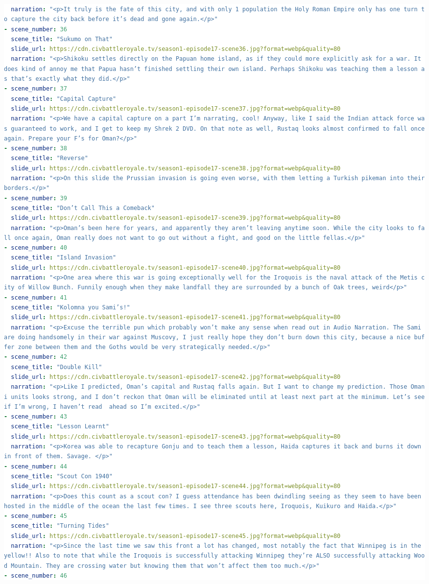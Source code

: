```yaml
  narration: "<p>It truly is the fate of this city, and with only 1 population the Holy Roman Empire only has one turn to capture the city back before it’s dead and gone again.</p>"
- scene_number: 36
  scene_title: "Sukumo on That"
  slide_url: https://cdn.civbattleroyale.tv/season1-episode17-scene36.jpg?format=webp&quality=80
  narration: "<p>Shikoku settles directly on the Papuan home island, as if they could more explicitly ask for a war. It does kind of annoy me that Papua hasn’t finished settling their own island. Perhaps Shikoku was teaching them a lesson as that’s exactly what they did.</p>"
- scene_number: 37
  scene_title: "Capital Capture"
  slide_url: https://cdn.civbattleroyale.tv/season1-episode17-scene37.jpg?format=webp&quality=80
  narration: "<p>We have a capital capture on a part I’m narrating, cool! Anyway, like I said the Indian attack force was guaranteed to work, and I get to keep my Shrek 2 DVD. On that note as well, Rustaq looks almost confirmed to fall once again. Prepare your F’s for Oman?</p>"
- scene_number: 38
  scene_title: "Reverse"
  slide_url: https://cdn.civbattleroyale.tv/season1-episode17-scene38.jpg?format=webp&quality=80
  narration: "<p>On this slide the Prussian invasion is going even worse, with them letting a Turkish pikeman into their borders.</p>"
- scene_number: 39
  scene_title: "Don’t Call This a Comeback"
  slide_url: https://cdn.civbattleroyale.tv/season1-episode17-scene39.jpg?format=webp&quality=80
  narration: "<p>Oman’s been here for years, and apparently they aren’t leaving anytime soon. While the city looks to fall once again, Oman really does not want to go out without a fight, and good on the little fellas.</p>"
- scene_number: 40
  scene_title: "Island Invasion"
  slide_url: https://cdn.civbattleroyale.tv/season1-episode17-scene40.jpg?format=webp&quality=80
  narration: "<p>One area where this war is going exceptionally well for the Iroquois is the naval attack of the Metis city of Willow Bunch. Funnily enough when they make landfall they are surrounded by a bunch of Oak trees, weird</p>"
- scene_number: 41
  scene_title: "Kolomna you Sami’s!"
  slide_url: https://cdn.civbattleroyale.tv/season1-episode17-scene41.jpg?format=webp&quality=80
  narration: "<p>Excuse the terrible pun which probably won’t make any sense when read out in Audio Narration. The Sami are doing handsomely in their war against Muscovy, I just really hope they don’t burn down this city, because a nice buffer zone between them and the Goths would be very strategically needed.</p>"
- scene_number: 42
  scene_title: "Double Kill"
  slide_url: https://cdn.civbattleroyale.tv/season1-episode17-scene42.jpg?format=webp&quality=80
  narration: "<p>Like I predicted, Oman’s capital and Rustaq falls again. But I want to change my prediction. Those Omani units looks strong, and I don’t reckon that Oman will be eliminated until at least next part at the minimum. Let’s see if I’m wrong, I haven’t read  ahead so I’m excited.</p>"
- scene_number: 43
  scene_title: "Lesson Learnt"
  slide_url: https://cdn.civbattleroyale.tv/season1-episode17-scene43.jpg?format=webp&quality=80
  narration: "<p>Korea was able to recapture Gonju and to teach them a lesson, Haida captures it back and burns it down in front of them. Savage. </p>"
- scene_number: 44
  scene_title: "Scout Con 1940"
  slide_url: https://cdn.civbattleroyale.tv/season1-episode17-scene44.jpg?format=webp&quality=80
  narration: "<p>Does this count as a scout con? I guess attendance has been dwindling seeing as they seem to have been hosted in the middle of the ocean the last few times. I see three scouts here, Iroquois, Kuikuro and Haida.</p>"
- scene_number: 45
  scene_title: "Turning Tides"
  slide_url: https://cdn.civbattleroyale.tv/season1-episode17-scene45.jpg?format=webp&quality=80
  narration: "<p>Since the last time we saw this front a lot has changed, most notably the fact that Winnipeg is in the yellow!! Also to note that while the Iroquois is successfully attacking Winnipeg they’re ALSO successfully attacking Wood Mountain. They are crossing water but knowing them that won’t affect them too much.</p>"
- scene_number: 46
```